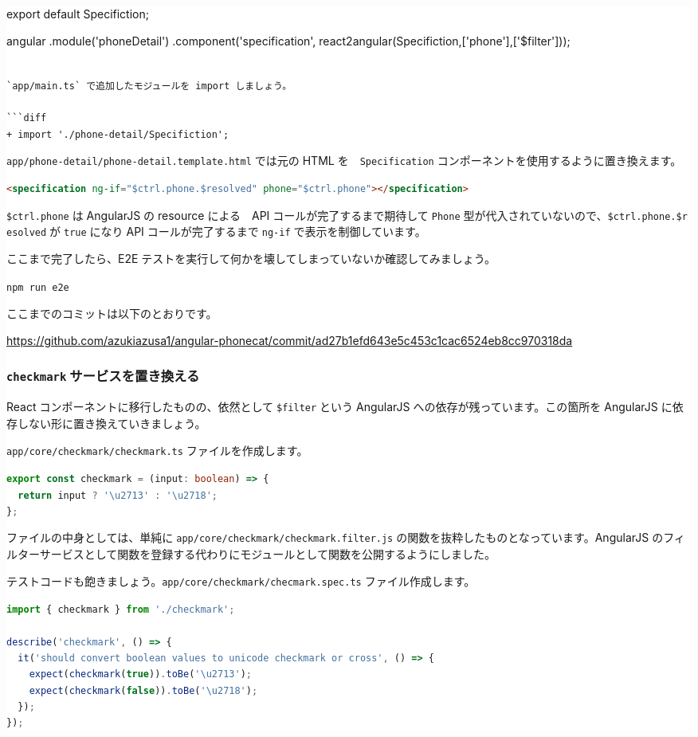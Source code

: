export default Specifiction;

angular
  .module('phoneDetail')
  .component('specification', react2angular(Specifiction,['phone'],['$filter']));
```

`app/main.ts` で追加したモジュールを import しましょう。

```diff
+ import './phone-detail/Specifiction';
```

`app/phone-detail/phone-detail.template.html` では元の HTML を　`Specification` コンポーネントを使用するように置き換えます。

```html
<specification ng-if="$ctrl.phone.$resolved" phone="$ctrl.phone"></specification> 
```

`$ctrl.phone` は AngularJS の resource による　API コールが完了するまで期待して `Phone` 型が代入されていないので、`$ctrl.phone.$resolved` が `true` になり API コールが完了するまで `ng-if` で表示を制御しています。

ここまで完了したら、E2E テストを実行して何かを壊してしまっていないか確認してみましょう。

```sh
npm run e2e
```

ここまでのコミットは以下のとおりです。

https://github.com/azukiazusa1/angular-phonecat/commit/ad27b1efd643e5c453c1cac6524eb8cc970318da

### `checkmark` サービスを置き換える

React コンポーネントに移行したものの、依然として `$filter` という AngularJS への依存が残っています。この箇所を AngularJS に依存しない形に置き換えていきましょう。

`app/core/checkmark/checkmark.ts` ファイルを作成します。

```ts
export const checkmark = (input: boolean) => {
  return input ? '\u2713' : '\u2718';
};
```

ファイルの中身としては、単純に `app/core/checkmark/checkmark.filter.js` の関数を抜粋したものとなっています。AngularJS のフィルターサービスとして関数を登録する代わりにモジュールとして関数を公開するようにしました。

テストコードも飽きましょう。`app/core/checkmark/checmark.spec.ts` ファイル作成します。

```ts
import { checkmark } from './checkmark';

describe('checkmark', () => {
  it('should convert boolean values to unicode checkmark or cross', () => {
    expect(checkmark(true)).toBe('\u2713');
    expect(checkmark(false)).toBe('\u2718');
  });
});
```
